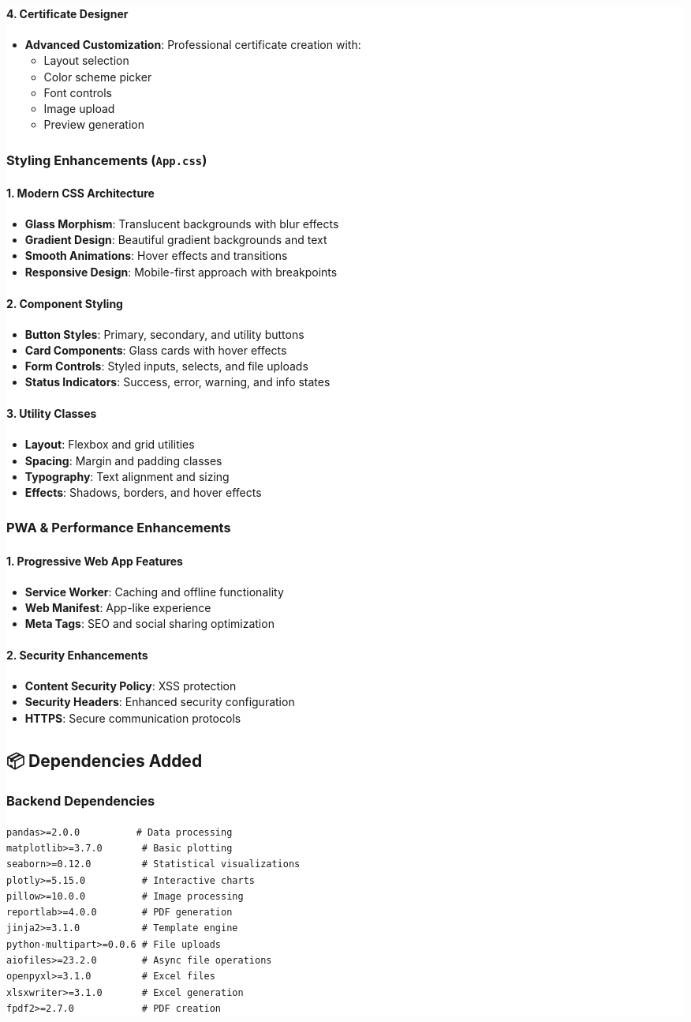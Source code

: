 #### 4. Certificate Designer
- **Advanced Customization**: Professional certificate creation with:
  - Layout selection
  - Color scheme picker
  - Font controls
  - Image upload
  - Preview generation

### Styling Enhancements (`App.css`)

#### 1. Modern CSS Architecture
- **Glass Morphism**: Translucent backgrounds with blur effects
- **Gradient Design**: Beautiful gradient backgrounds and text
- **Smooth Animations**: Hover effects and transitions
- **Responsive Design**: Mobile-first approach with breakpoints

#### 2. Component Styling
- **Button Styles**: Primary, secondary, and utility buttons
- **Card Components**: Glass cards with hover effects
- **Form Controls**: Styled inputs, selects, and file uploads
- **Status Indicators**: Success, error, warning, and info states

#### 3. Utility Classes
- **Layout**: Flexbox and grid utilities
- **Spacing**: Margin and padding classes
- **Typography**: Text alignment and sizing
- **Effects**: Shadows, borders, and hover effects

### PWA & Performance Enhancements

#### 1. Progressive Web App Features
- **Service Worker**: Caching and offline functionality
- **Web Manifest**: App-like experience
- **Meta Tags**: SEO and social sharing optimization

#### 2. Security Enhancements
- **Content Security Policy**: XSS protection
- **Security Headers**: Enhanced security configuration
- **HTTPS**: Secure communication protocols

## 📦 Dependencies Added

### Backend Dependencies
```
pandas>=2.0.0          # Data processing
matplotlib>=3.7.0       # Basic plotting
seaborn>=0.12.0         # Statistical visualizations
plotly>=5.15.0          # Interactive charts
pillow>=10.0.0          # Image processing
reportlab>=4.0.0        # PDF generation
jinja2>=3.1.0           # Template engine
python-multipart>=0.0.6 # File uploads
aiofiles>=23.2.0        # Async file operations
openpyxl>=3.1.0         # Excel files
xlsxwriter>=3.1.0       # Excel generation
fpdf2>=2.7.0            # PDF creation
```
